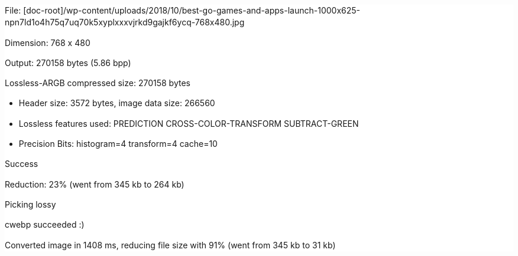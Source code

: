 File:      [doc-root]/wp-content/uploads/2018/10/best-go-games-and-apps-launch-1000x625-npn7ld1o4h75q7uq70k5xyplxxxvjrkd9gajkf6ycq-768x480.jpg

Dimension: 768 x 480

Output:    270158 bytes (5.86 bpp)

Lossless-ARGB compressed size: 270158 bytes

  * Header size: 3572 bytes, image data size: 266560

  * Lossless features used: PREDICTION CROSS-COLOR-TRANSFORM SUBTRACT-GREEN

  * Precision Bits: histogram=4 transform=4 cache=10


Success

Reduction: 23% (went from 345 kb to 264 kb)


Picking lossy

cwebp succeeded :)


Converted image in 1408 ms, reducing file size with 91% (went from 345 kb to 31 kb)

